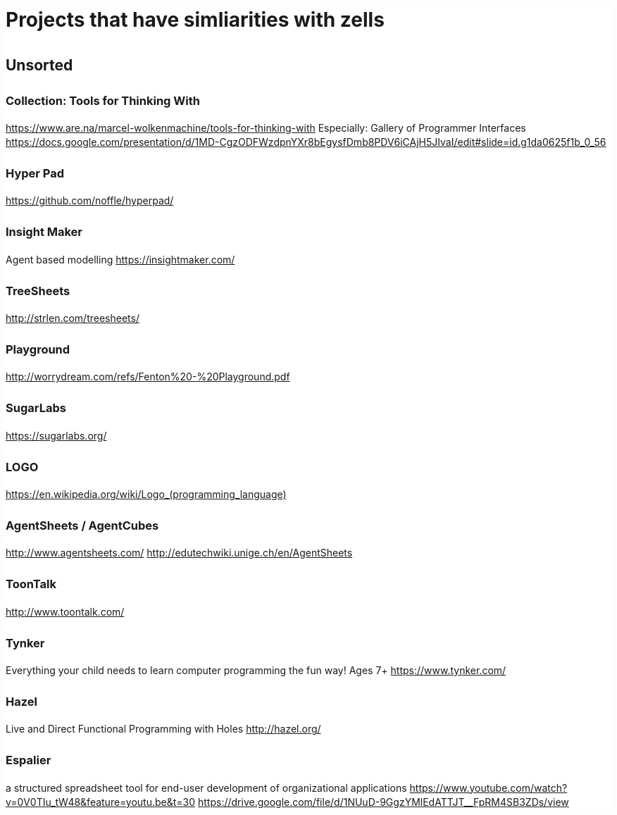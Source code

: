 # Projects that have simliarities with zells

## Unsorted

### Collection: Tools for Thinking With
https://www.are.na/marcel-wolkenmachine/tools-for-thinking-with
Especially: Gallery of Programmer Interfaces
https://docs.google.com/presentation/d/1MD-CgzODFWzdpnYXr8bEgysfDmb8PDV6iCAjH5JIvaI/edit#slide=id.g1da0625f1b_0_56

### Hyper Pad
https://github.com/noffle/hyperpad/

### Insight Maker
Agent based modelling
https://insightmaker.com/

### TreeSheets
http://strlen.com/treesheets/

### Playground
http://worrydream.com/refs/Fenton%20-%20Playground.pdf

### SugarLabs
https://sugarlabs.org/

### LOGO
https://en.wikipedia.org/wiki/Logo_(programming_language)

### AgentSheets / AgentCubes
http://www.agentsheets.com/
http://edutechwiki.unige.ch/en/AgentSheets

### ToonTalk
http://www.toontalk.com/

### Tynker
Everything your child needs to learn computer programming the fun way! Ages 7+
https://www.tynker.com/

### Hazel
Live and Direct Functional Programming with Holes
http://hazel.org/

### Espalier
a structured spreadsheet tool for end-user development of organizational applications
https://www.youtube.com/watch?v=0V0TIu_tW48&feature=youtu.be&t=30
https://drive.google.com/file/d/1NUuD-9GgzYMlEdATTJT__FpRM4SB3ZDs/view
